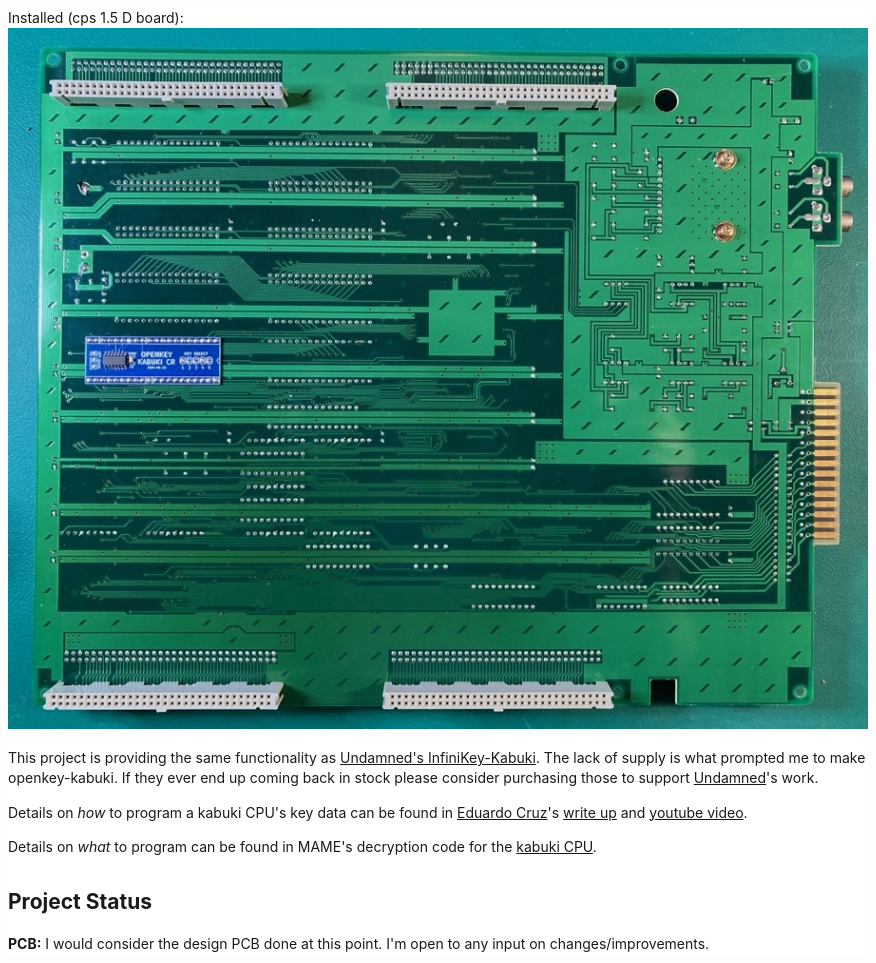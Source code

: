 Installed (cps 1.5 D board):<br>
![installed](images/installed_cps15_d_board.jpg)

This project is providing the same functionality as [Undamned's InfiniKey-Kabuki](https://www.arcade-projects.com/threads/infinikey-kabuki.8338/).  The lack of supply is what prompted me to make openkey-kabuki.  If they ever end up coming back in stock please consider purchasing those to support [Undamned](https://www.arcade-projects.com/forums/temple-of-the-undamned.77/)'s work.

Details on *how* to program a kabuki CPU's key data can be found in [Eduardo Cruz](http://arcadehacker.blogspot.com/)'s [write up](http://arcadehacker.blogspot.com/2014/11/capcom-kabuki-cpu-intro.html) and [youtube video](https://www.youtube.com/watch?v=9t-9hQEOjLI).

Details on *what* to program can be found in MAME's decryption code for the [kabuki CPU](https://github.com/mamedev/mame/blob/master/src/mame/capcom/kabuki.cpp#L73).

## Project Status
**PCB:** I would consider the design PCB done at this point.  I'm open to any input on changes/improvements.
